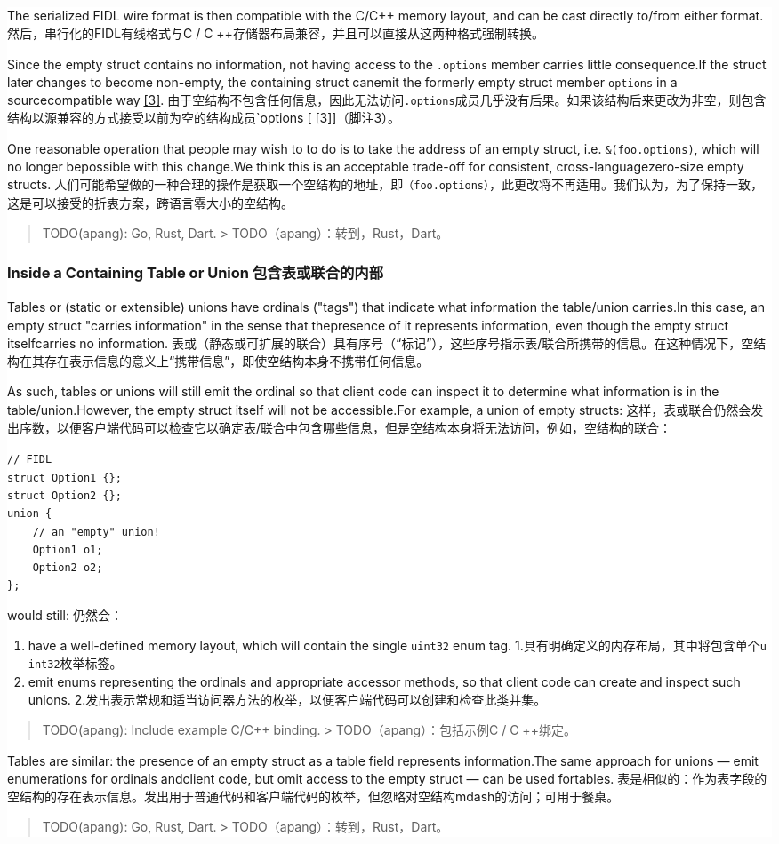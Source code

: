 
The serialized FIDL wire format is then compatible with the C/C++ memory layout, and can be cast directly to/from either format. 然后，串行化的FIDL有线格式与C / C ++存储器布局兼容，并且可以直接从这两种格式强制转换。

Since the empty struct contains no information, not having access to the `.options` member carries little consequence.If the struct later changes to become non-empty, the containing struct canemit the formerly empty struct member `options` in a sourcecompatible way [[3]](#Footnote3). 由于空结构不包含任何信息，因此无法访问`.options`成员几乎没有后果。如果该结构后来更改为非空，则包含结构以源兼容的方式接受以前为空的结构成员`options [ [3]]（脚注3）。

One reasonable operation that people may wish to to do is to take the address of an empty struct, i.e. `&(foo.options)`, which will no longer bepossible with this change.We think this is an acceptable trade-off for consistent, cross-languagezero-size empty structs. 人们可能希望做的一种合理的操作是获取一个空结构的地址，即`（foo.options）`，此更改将不再适用。我们认为，为了保持一致，这是可以接受的折衷方案，跨语言零大小的空结构。

> TODO(apang): Go, Rust, Dart.  > TODO（apang）：转到，Rust，Dart。

 
### Inside a Containing Table or Union  包含表或联合的内部 

Tables or (static or extensible) unions have ordinals ("tags") that indicate what information the table/union carries.In this case, an empty struct "carries information" in the sense that thepresence of it represents information, even though the empty struct itselfcarries no information. 表或（静态或可扩展的联合）具有序号（“标记”），这些序号指示表/联合所携带的信息。在这种情况下，空结构在其存在表示信息的意义上“携带信息”，即使空结构本身不携带任何信息。

As such, tables or unions will still emit the ordinal so that client code can inspect it to determine what information is in the table/union.However, the empty struct itself will not be accessible.For example, a union of empty structs: 这样，表或联合仍然会发出序数，以便客户端代码可以检查它以确定表/联合中包含哪些信息，但是空结构本身将无法访问，例如，空结构的联合：

```fidl
// FIDL
struct Option1 {};
struct Option2 {};
union {
    // an "empty" union!
    Option1 o1;
    Option2 o2;
};
```
 

would still:  仍然会：

 
1. have a well-defined memory layout, which will contain the single `uint32` enum tag. 1.具有明确定义的内存布局，其中将包含单个`uint32`枚举标签。
2. emit enums representing the ordinals and appropriate accessor methods, so that client code can create and inspect such unions. 2.发出表示常规和适当访问器方法的枚举，以便客户端代码可以创建和检查此类并集。

> TODO(apang): Include example C/C++ binding.  > TODO（apang）：包括示例C / C ++绑定。

Tables are similar: the presence of an empty struct as a table field represents information.The same approach for unions &mdash; emit enumerations for ordinals andclient code, but omit access to the empty struct &mdash; can be used fortables. 表是相似的：作为表字段的空结构的存在表示信息。发出用于普通代码和客户端代码的枚举，但忽略对空结构mdash的访问；可用于餐桌。

> TODO(apang): Go, Rust, Dart.  > TODO（apang）：转到，Rust，Dart。
